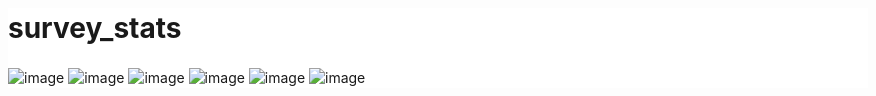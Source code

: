 # survey_stats
<img width="1919" height="578" alt="image" src="https://github.com/user-attachments/assets/eb3112c4-d06a-47cc-a0f2-e7f8b893e428" />
<img width="1899" height="392" alt="image" src="https://github.com/user-attachments/assets/3bb104e8-d8aa-4001-aa8d-446fb21b1fe8" />
<img width="1919" height="755" alt="image" src="https://github.com/user-attachments/assets/3c80a9e4-15ac-4d1a-b362-aea609bf02f0" />
<img width="1905" height="791" alt="image" src="https://github.com/user-attachments/assets/4788e8d2-b245-4b8d-b9c0-75335443435b" />
<img width="1918" height="869" alt="image" src="https://github.com/user-attachments/assets/f2918d45-11dc-4a1c-9f6d-6ce241b419c6" />
<img width="1919" height="549" alt="image" src="https://github.com/user-attachments/assets/0ebc7648-c7b6-42ca-a015-77508ec2ec76" />
